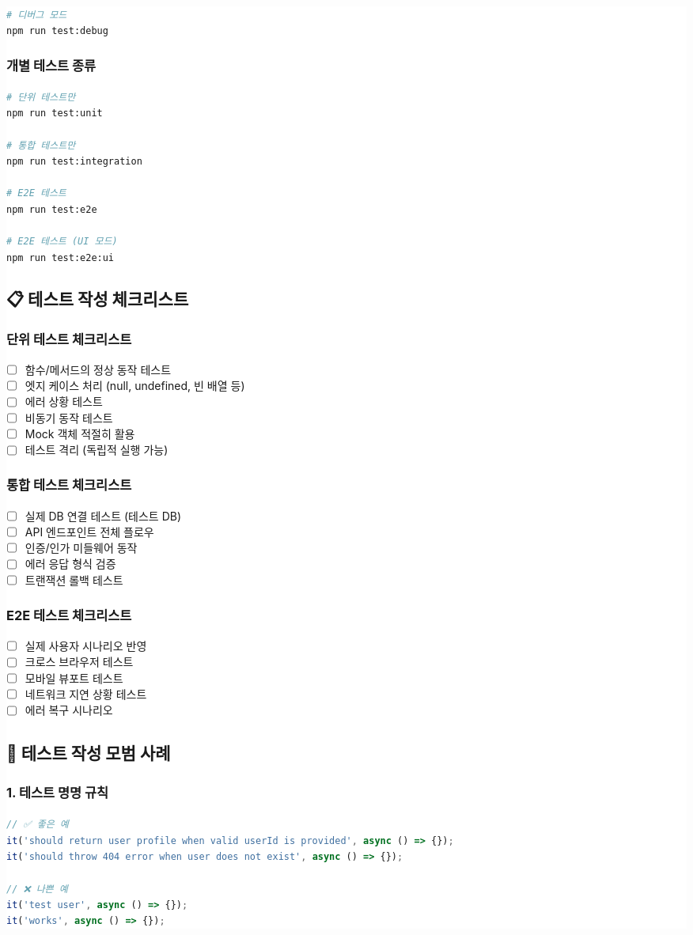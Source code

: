 ```bash
# 디버그 모드
npm run test:debug
```

### 개별 테스트 종류
```bash
# 단위 테스트만
npm run test:unit

# 통합 테스트만
npm run test:integration

# E2E 테스트
npm run test:e2e

# E2E 테스트 (UI 모드)
npm run test:e2e:ui
```

## 📋 테스트 작성 체크리스트

### 단위 테스트 체크리스트
- [ ] 함수/메서드의 정상 동작 테스트
- [ ] 엣지 케이스 처리 (null, undefined, 빈 배열 등)
- [ ] 에러 상황 테스트
- [ ] 비동기 동작 테스트
- [ ] Mock 객체 적절히 활용
- [ ] 테스트 격리 (독립적 실행 가능)

### 통합 테스트 체크리스트
- [ ] 실제 DB 연결 테스트 (테스트 DB)
- [ ] API 엔드포인트 전체 플로우
- [ ] 인증/인가 미들웨어 동작
- [ ] 에러 응답 형식 검증
- [ ] 트랜잭션 롤백 테스트

### E2E 테스트 체크리스트
- [ ] 실제 사용자 시나리오 반영
- [ ] 크로스 브라우저 테스트
- [ ] 모바일 뷰포트 테스트
- [ ] 네트워크 지연 상황 테스트
- [ ] 에러 복구 시나리오

## 🚨 테스트 작성 모범 사례

### 1. 테스트 명명 규칙
```typescript
// ✅ 좋은 예
it('should return user profile when valid userId is provided', async () => {});
it('should throw 404 error when user does not exist', async () => {});

// ❌ 나쁜 예
it('test user', async () => {});
it('works', async () => {});
```
